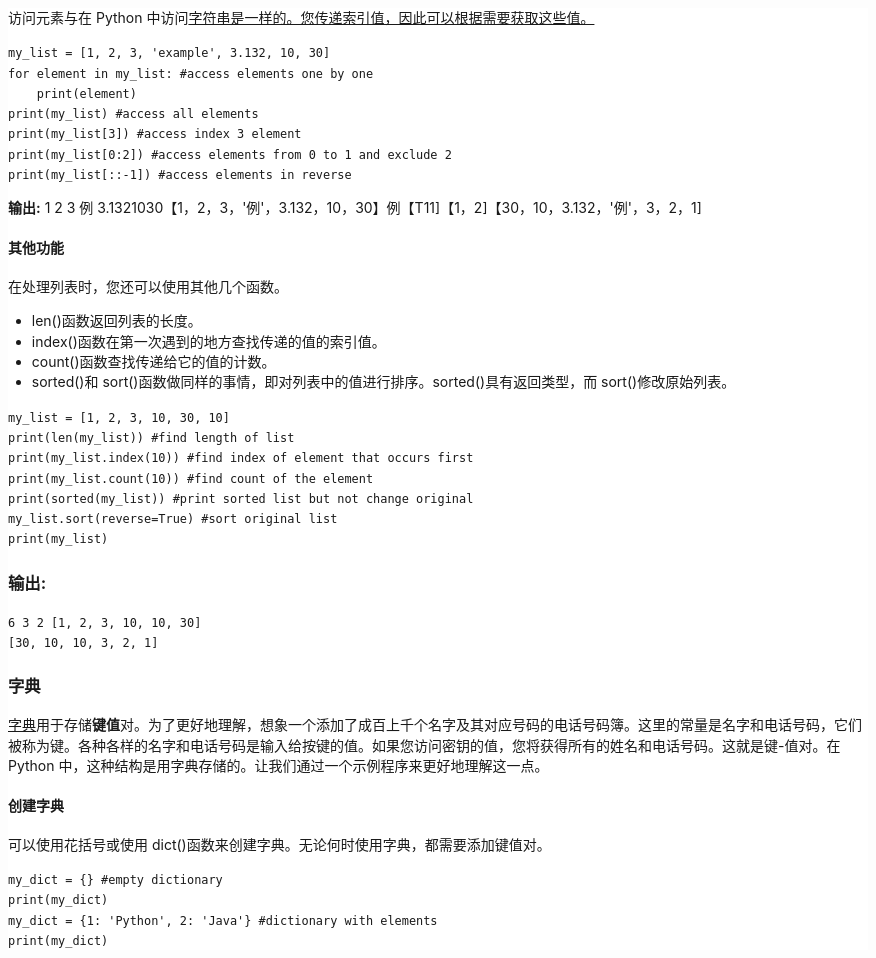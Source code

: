 访问元素与在 Python 中访问[字符串是一样的。您传递索引值，因此可以根据需要获取这些值。](https://www.edureka.co/blog/what-is-string-in-python/)

```
my_list = [1, 2, 3, 'example', 3.132, 10, 30]
for element in my_list: #access elements one by one
    print(element)
print(my_list) #access all elements
print(my_list[3]) #access index 3 element
print(my_list[0:2]) #access elements from 0 to 1 and exclude 2
print(my_list[::-1]) #access elements in reverse

```

**输出:** 1 2 3 例 3.1321030【1，2，3，'例'，3.132，10，30】例【T11]【1，2]【30，10，3.132，'例'，3，2，1]

#### **其他功能**

在处理列表时，您还可以使用其他几个函数。

*   len()函数返回列表的长度。
*   index()函数在第一次遇到的地方查找传递的值的索引值。
*   count()函数查找传递给它的值的计数。
*   sorted()和 sort()函数做同样的事情，即对列表中的值进行排序。sorted()具有返回类型，而 sort()修改原始列表。

```
my_list = [1, 2, 3, 10, 30, 10]
print(len(my_list)) #find length of list
print(my_list.index(10)) #find index of element that occurs first
print(my_list.count(10)) #find count of the element
print(sorted(my_list)) #print sorted list but not change original
my_list.sort(reverse=True) #sort original list
print(my_list)

```

### 输出:

```
6 3 2 [1, 2, 3, 10, 10, 30]
[30, 10, 10, 3, 2, 1]
```

### **字典**

[字典](https://www.edureka.co/blog/dictionary-in-python/)用于存储**键值**对。为了更好地理解，想象一个添加了成百上千个名字及其对应号码的电话号码簿。这里的常量是名字和电话号码，它们被称为键。各种各样的名字和电话号码是输入给按键的值。如果您访问密钥的值，您将获得所有的姓名和电话号码。这就是键-值对。在 Python 中，这种结构是用字典存储的。让我们通过一个示例程序来更好地理解这一点。

#### **创建字典**

可以使用花括号或使用 dict()函数来创建字典。无论何时使用字典，都需要添加键值对。

```
my_dict = {} #empty dictionary
print(my_dict)
my_dict = {1: 'Python', 2: 'Java'} #dictionary with elements
print(my_dict)

```
